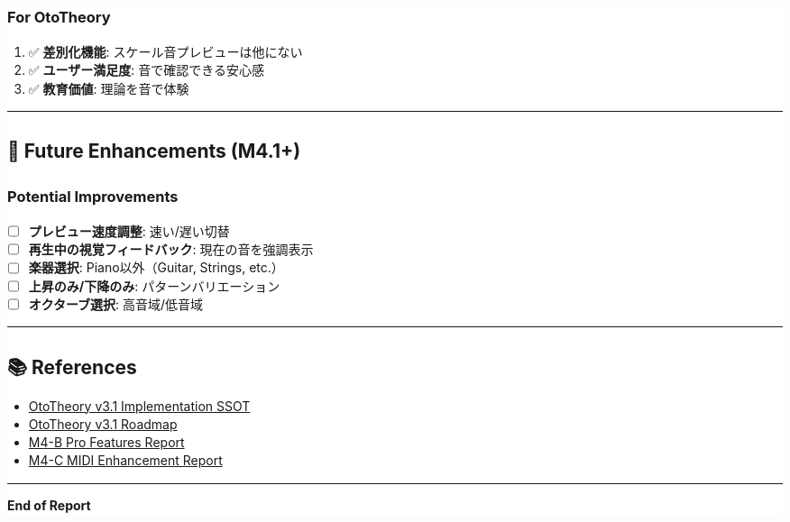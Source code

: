 ### For OtoTheory
1. ✅ **差別化機能**: スケール音プレビューは他にない
2. ✅ **ユーザー満足度**: 音で確認できる安心感
3. ✅ **教育価値**: 理論を音で体験

---

## 🔮 Future Enhancements (M4.1+)

### Potential Improvements
- [ ] **プレビュー速度調整**: 速い/遅い切替
- [ ] **再生中の視覚フィードバック**: 現在の音を強調表示
- [ ] **楽器選択**: Piano以外（Guitar, Strings, etc.）
- [ ] **上昇のみ/下降のみ**: パターンバリエーション
- [ ] **オクターブ選択**: 高音域/低音域

---

## 📚 References
- [OtoTheory v3.1 Implementation SSOT](../SSOT/v3.1_Implementation_SSOT.md)
- [OtoTheory v3.1 Roadmap](../SSOT/v3.1_Roadmap_Milestones.md)
- [M4-B Pro Features Report](./M4-B_Pro_Features_Implementation_Plan.md)
- [M4-C MIDI Enhancement Report](./M4-C_MIDI_Export_Enhancement.md)

---

**End of Report**

